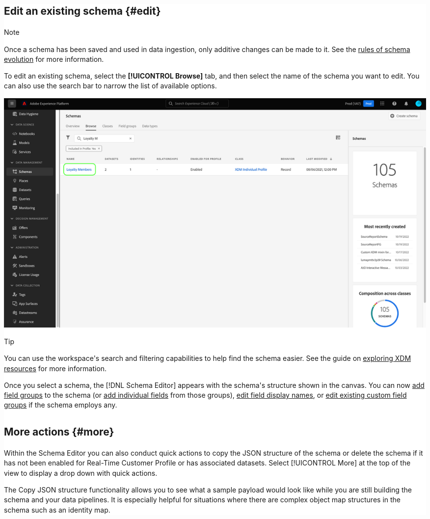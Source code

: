 ## Edit an existing schema {#edit}

>[!NOTE]
>
>Once a schema has been saved and used in data ingestion, only additive changes can be made to it. See the [rules of schema evolution](../../schema/composition.md#evolution) for more information.

To edit an existing schema, select the **[!UICONTROL Browse]** tab, and then select the name of the schema you want to edit. You can also use the search bar to narrow the list of available options.

![The Schema workspace with a schema highlighted.](../../images/ui/resources/schemas/edit-schema.png)

>[!TIP]
>
>You can use the workspace's search and filtering capabilities to help find the schema easier. See the guide on [exploring XDM resources](../explore.md) for more information.

Once you select a schema, the [!DNL Schema Editor] appears with the schema's structure shown in the canvas. You can now [add field groups](#add-field-groups) to the schema (or [add individual fields](#add-individual-fields) from those groups), [edit field display names](#display-names), or [edit existing custom field groups](./field-groups.md#edit) if the schema employs any.

## More actions {#more}

Within the Schema Editor you can also conduct quick actions to copy the JSON structure of the schema or delete the schema if it has not been enabled for Real-Time Customer Profile or has associated datasets. Select [!UICONTROL More] at the top of the view to display a drop down with quick actions. 

The Copy JSON structure functionality allows you to see what a sample payload would look like while you are still building the schema and your data pipelines. It is especially helpful for situations where there are complex object map structures in the schema such as an identity map.
